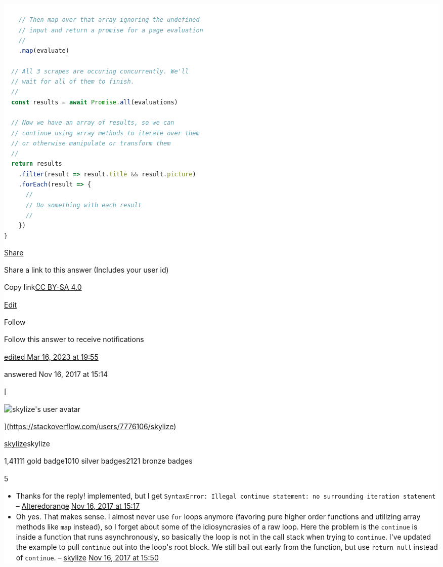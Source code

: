 ```javascript

    // Then map over that array ignoring the undefined
    // input and return a promise for a page evaluation
    //
    .map(evaluate)

  // All 3 scrapes are occuring concurrently. We'll
  // wait for all of them to finish.
  //
  const results = await Promise.all(evaluations)

  // Now we have an array of results, so we can
  // continue using array methods to iterate over them
  // or otherwise manipulate or transform them
  //
  return results
    .filter(result => result.title && result.picture)
    .forEach(result => {
      //
      // Do something with each result
      //
    })
}
```

[Share](https://stackoverflow.com/a/47333156/15588573 'Short permalink to this answer')

Share a link to this answer (Includes your user id)

Copy link[CC BY-SA 4.0](https://creativecommons.org/licenses/by-sa/4.0/ 'The current license for this post: CC BY-SA 4.0')

[Edit](https://stackoverflow.com/posts/47333156/edit 'Revise and improve this post')

Follow

Follow this answer to receive notifications

[edited Mar 16, 2023 at 19:55](https://stackoverflow.com/posts/47333156/revisions 'show all edits to this post')

answered Nov 16, 2017 at 15:14

[

![skylize's user avatar](https://www.gravatar.com/avatar/3918459025ff30659427cdd826567d7f?s=64&d=identicon&r=PG)

](https://stackoverflow.com/users/7776106/skylize)

[skylize](https://stackoverflow.com/users/7776106/skylize)skylize

1,41111 gold badge1010 silver badges2121 bronze badges

5

-   Thanks for the reply! implemented, but I get `SyntaxError: Illegal continue statement: no surrounding iteration statement`
    – [Alteredorange](https://stackoverflow.com/users/2936521/alteredorange '596 reputation')
    [Nov 16, 2017 at 15:17](https://stackoverflow.com/questions/47332699/continue-on-null-value-of-result-nodejs-puppeteer#comment81617497_47333156)
-   Oh yes. That makes sense. I almost never use `for` loops anymore (favoring pure higher order functions and utilizing array methods like `map` instead), so I forget about some of the idiosyncrasies of a raw loop. Here the problem is the `continue` is inside a function that runs asynchronously, so basically the loop is not in the call stack when trying to `continue`. I've updated the example to pull `continue` out into the loop's root block. We still bail out early from the function, but use `return null` instead of `continue`.
    – [skylize](https://stackoverflow.com/users/7776106/skylize '1,411 reputation')
    [Nov 16, 2017 at 15:50](https://stackoverflow.com/questions/47332699/continue-on-null-value-of-result-nodejs-puppeteer#comment81618934_47333156)